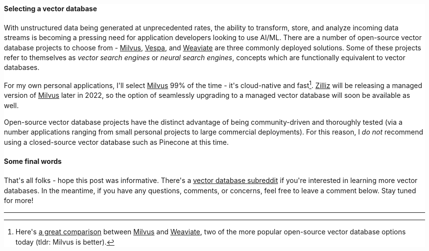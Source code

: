 #### Selecting a vector database

With unstructured data being generated at unprecedented rates, the ability to transform, store, and analyze incoming data streams is becoming a pressing need for application developers looking to use AI/ML. There are a number of open-source vector database projects to choose from - [Milvus](https://milvus.io), [Vespa](https://vespa.ai), and [Weaviate](https://weaviate.io) are three commonly deployed solutions. Some of these projects refer to themselves as _vector search engines_ or _neural search engines_, concepts which are functionally equivalent to vector databases.

For my own personal applications, I'll select [Milvus](https://milvus.io) 99% of the time - it's cloud-native and fast[^3]. [Zilliz](https://zilliz.com) will be releasing a managed version of [Milvus](https://milvus.io) later in 2022, so the option of seamlessly upgrading to a managed vector database will soon be available as well.

Open-source vector database projects have the distinct advantage of being community-driven and thoroughly tested (via a number applications ranging from small personal projects to large commercial deployments). For this reason, I _do not_ recommend using a closed-source vector database such as Pinecone at this time.

#### Some final words

That's all folks - hope this post was informative. There's a [vector database subreddit](https://www.reddit.com/r/vectordatabase) if you're interested in learning more vector databases. In the meantime, if you have any questions, comments, or concerns, feel free to leave a comment below. Stay tuned for more!

---

[^1]: <sub>The "Data UID" field in a vector database is a unique identifier for a single unstructured data element and is similar to the [`_id` field in MongoDB](https://www.mongodb.com/docs/manual/reference/bson-types/#std-label-objectid). Some vector databases also accept a unique filename or path as a UID.</sub>

[^2]: <sub>Early computer vision and image processing relied on local feature descriptors to turn an image into a “bag” of embedding vectors – one vector for each detected keypoint. [SIFT](https://www.cs.ubc.ca/~lowe/papers/ijcv04.pdf), [SURF](https://people.ee.ethz.ch/~surf/eccv06.pdf), and [ORB](http://www.gwylab.com/download/ORB_2012.pdf) are three well-known feature descriptors you may have heard of. These feature descriptors, while useful for matching images with one another, proved to be a fairly poor way to represent audio (via spectrograms) and images.</sub>

[^3]: Here's [a great comparison](https://farfetchtechblog.com/en/blog/post/powering-ai-with-vector-databases-a-benchmark-part-i/) between [Milvus](https://milvus.io) and [Weaviate](https://weaviate.io), two of the more popular open-source vector database options today (tldr: Milvus is better).
